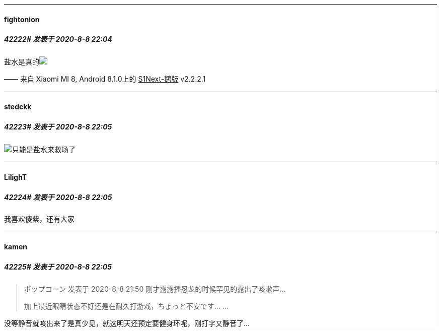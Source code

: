 





-----

####  fightonion  
##### 42222#       发表于 2020-8-8 22:04




盐水是真的<img src="https://static.saraba1st.com/image/smiley/face2017/072.png" referrerpolicy="no-referrer">

—— 来自 Xiaomi MI 8, Android 8.1.0上的 [S1Next-鹅版](https://github.com/ykrank/S1-Next/releases) v2.2.2.1







-----

####  stedckk  
##### 42223#       发表于 2020-8-8 22:05



<img src="https://static.saraba1st.com/image/smiley/face2017/067.png" referrerpolicy="no-referrer">只能是盐水来救场了







-----

####  LilighT  
##### 42224#       发表于 2020-8-8 22:05




我喜欢傻紫，还有大家







-----

####  kamen  
##### 42225#       发表于 2020-8-8 22:05



<blockquote>ポップコーン 发表于 2020-8-8 21:50
刚才露露播忍龙的时候罕见的露出了咳嗽声…

加上最近眼睛状态不好还是在耐久打游戏，ちょっと不安です… ...</blockquote>
没等静音就咳出来了是真少见，就这明天还预定要健身环呢，刚打字又静音了...
